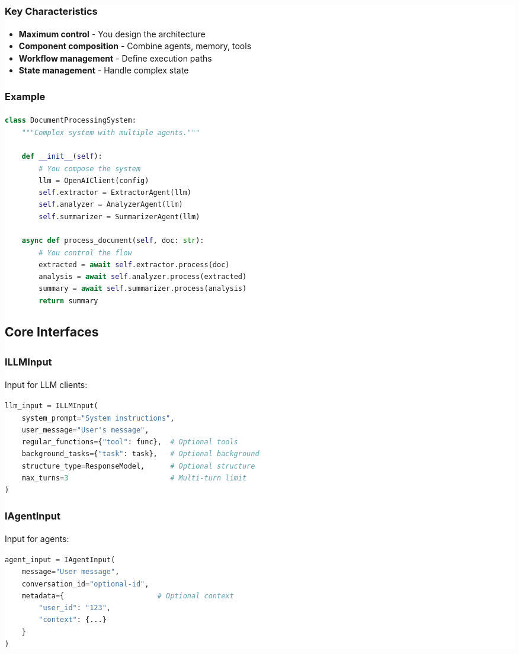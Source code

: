 ### Key Characteristics
- **Maximum control** - You design the architecture
- **Component composition** - Combine agents, memory, tools
- **Workflow management** - Define execution paths
- **State management** - Handle complex state

### Example
```python
class DocumentProcessingSystem:
    """Complex system with multiple agents."""
    
    def __init__(self):
        # You compose the system
        llm = OpenAIClient(config)
        self.extractor = ExtractorAgent(llm)
        self.analyzer = AnalyzerAgent(llm)
        self.summarizer = SummarizerAgent(llm)
        
    async def process_document(self, doc: str):
        # You control the flow
        extracted = await self.extractor.process(doc)
        analysis = await self.analyzer.process(extracted)
        summary = await self.summarizer.process(analysis)
        return summary
```

## Core Interfaces

### ILLMInput
Input for LLM clients:
```python
llm_input = ILLMInput(
    system_prompt="System instructions",
    user_message="User's message",
    regular_functions={"tool": func},  # Optional tools
    background_tasks={"task": task},   # Optional background
    structure_type=ResponseModel,      # Optional structure
    max_turns=3                        # Multi-turn limit
)
```

### IAgentInput
Input for agents:
```python
agent_input = IAgentInput(
    message="User message",
    conversation_id="optional-id",
    metadata={                      # Optional context
        "user_id": "123",
        "context": {...}
    }
)
```
